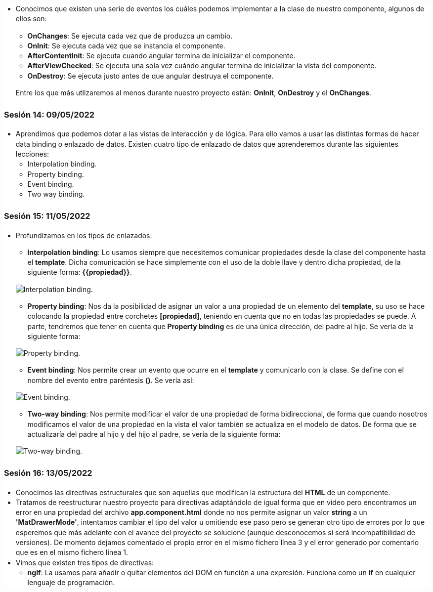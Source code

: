   * Conocimos que existen una serie de eventos los cuáles podemos implementar a la clase de nuestro componente, algunos de ellos son: 
      * **OnChanges**: Se ejecuta cada vez que de produzca un cambio.
      * **OnInit**: Se ejecuta cada vez que se instancia el componente.
      * **AfterContentInit**: Se ejecuta cuando angular termina de inicializar el componente. 
      * **AfterViewChecked**: Se ejecuta una sola vez cuándo angular termina de inicializar la vista del componente.
      * **OnDestroy**: Se ejecuta justo antes de que angular destruya el componente.

      Entre los que más utlizaremos al menos durante nuestro proyecto están: **OnInit**, **OnDestroy** y el **OnChanges**.
### Sesión 14: 09/05/2022
  * Aprendimos que podemos dotar a las vistas de interacción y de lógica. Para ello vamos a usar las distintas formas de hacer data binding o enlazado de datos. Existen cuatro tipo de enlazado de datos que aprenderemos durante las siguientes lecciones:
      * Interpolation binding.
      * Property binding.
      * Event binding.
      * Two way binding.
### Sesión 15: 11/05/2022
  * Profundizamos en los tipos de enlazados:
      * **Interpolation binding**: Lo usamos siempre que necesitemos comunicar propiedades desde la clase del componente hasta el **template**. Dicha comunicación se hace simplemente con el uso de la doble llave y dentro dicha propiedad, de la siguiente forma: **{{propiedad}}**. 

      ![Interpolation binding](https://github.com/carlosdanieltc/CarreraProyecto/blob/main/Angular%206/Capturas/CapturaInterpolationBinding.png).

      * **Property binding**: Nos da la posibilidad de asignar un valor a una propiedad de un elemento del **template**, su uso se hace colocando la propiedad entre corchetes **[propiedad]**, teniendo en cuenta que no en todas las propiedades se puede. A parte, tendremos que tener en cuenta que **Property binding** es de una única dirección, del padre al hijo. Se vería de la siguiente forma:

      ![Property binding](https://github.com/carlosdanieltc/CarreraProyecto/blob/main/Angular%206/Capturas/CapturaPropertyBinding.png).

      * **Event binding**: Nos permite crear un evento que ocurre en el **template** y comunicarlo con la clase. Se define con el nombre del evento entre paréntesis **()**. Se vería así:

      ![Event binding](https://github.com/carlosdanieltc/CarreraProyecto/blob/main/Angular%206/Capturas/CapturaEventBinding.png).

      * **Two-way binding**: Nos permite modificar el valor de una propiedad de forma bidireccional, de forma que cuando nosotros modificamos el valor de una propiedad en la vista el valor también se actualiza en el modelo de datos. De forma que se actualizaría del padre al hijo y del hijo al padre, se vería de la siguiente forma: 

      ![Two-way binding](https://github.com/carlosdanieltc/CarreraProyecto/blob/main/Angular%206/Capturas/CapturaTwoWayBinding.png).

### Sesión 16: 13/05/2022
  * Conocimos las directivas estructurales que son aquellas que modifican la estructura del **HTML** de un componente. 
  * Tratamos de reestructurar nuestro proyecto para directivas adaptándolo de igual forma que en video pero encontramos un error en una propiedad del archivo **app.component.html** donde no nos permite asignar un valor **string** a un **'MatDrawerMode'**, intentamos cambiar el tipo del valor u omitiendo ese paso pero se generan otro tipo de errores por lo que esperemos que más adelante con el avance del proyecto se solucione (aunque desconocemos si será incompatibilidad de versiones). De momento dejamos comentado el propio error en el mismo fichero línea 3 y el error generado por comentarlo que es en el mismo fichero línea 1.
  * Vimos que existen tres tipos de directivas:
      * **ngIf**: La usamos para añadir o quitar elementos del DOM en función a una expresión. Funciona como un **if** en cualquier lenguaje de programación.
